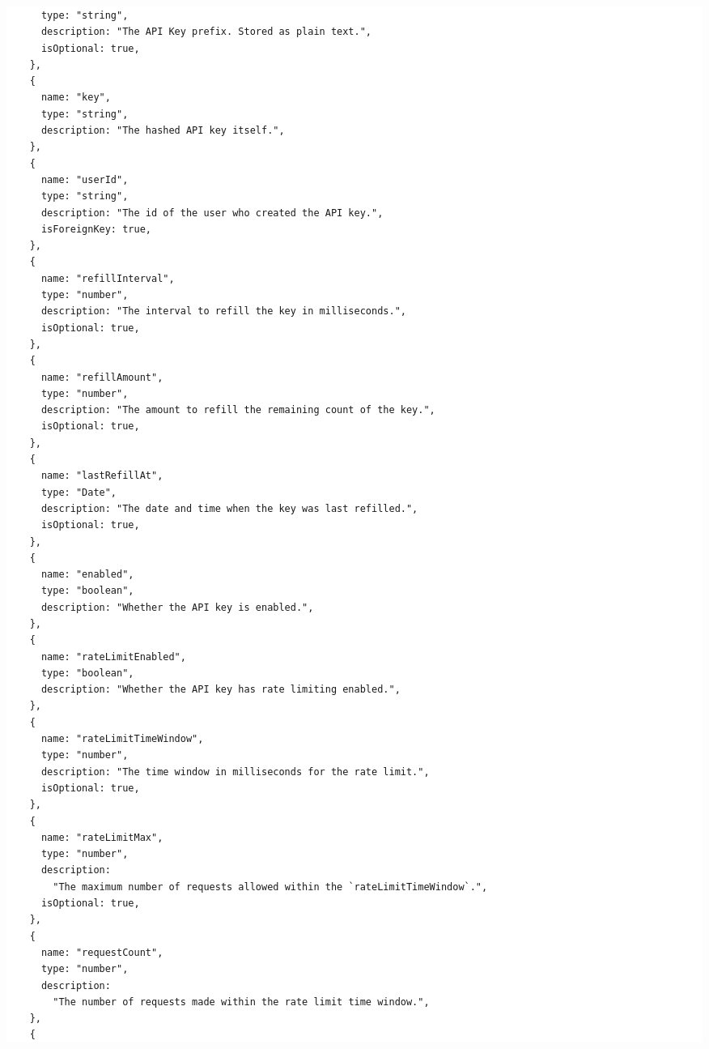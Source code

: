 ````
      type: "string",
      description: "The API Key prefix. Stored as plain text.",
      isOptional: true,
    },
    {
      name: "key",
      type: "string",
      description: "The hashed API key itself.",
    },
    {
      name: "userId",
      type: "string",
      description: "The id of the user who created the API key.",
      isForeignKey: true,
    },
    {
      name: "refillInterval",
      type: "number",
      description: "The interval to refill the key in milliseconds.",
      isOptional: true,
    },
    {
      name: "refillAmount",
      type: "number",
      description: "The amount to refill the remaining count of the key.",
      isOptional: true,
    },
    {
      name: "lastRefillAt",
      type: "Date",
      description: "The date and time when the key was last refilled.",
      isOptional: true,
    },
    {
      name: "enabled",
      type: "boolean",
      description: "Whether the API key is enabled.",
    },
    {
      name: "rateLimitEnabled",
      type: "boolean",
      description: "Whether the API key has rate limiting enabled.",
    },
    {
      name: "rateLimitTimeWindow",
      type: "number",
      description: "The time window in milliseconds for the rate limit.",
      isOptional: true,
    },
    {
      name: "rateLimitMax",
      type: "number",
      description:
        "The maximum number of requests allowed within the `rateLimitTimeWindow`.",
      isOptional: true,
    },
    {
      name: "requestCount",
      type: "number",
      description:
        "The number of requests made within the rate limit time window.",
    },
    {
````